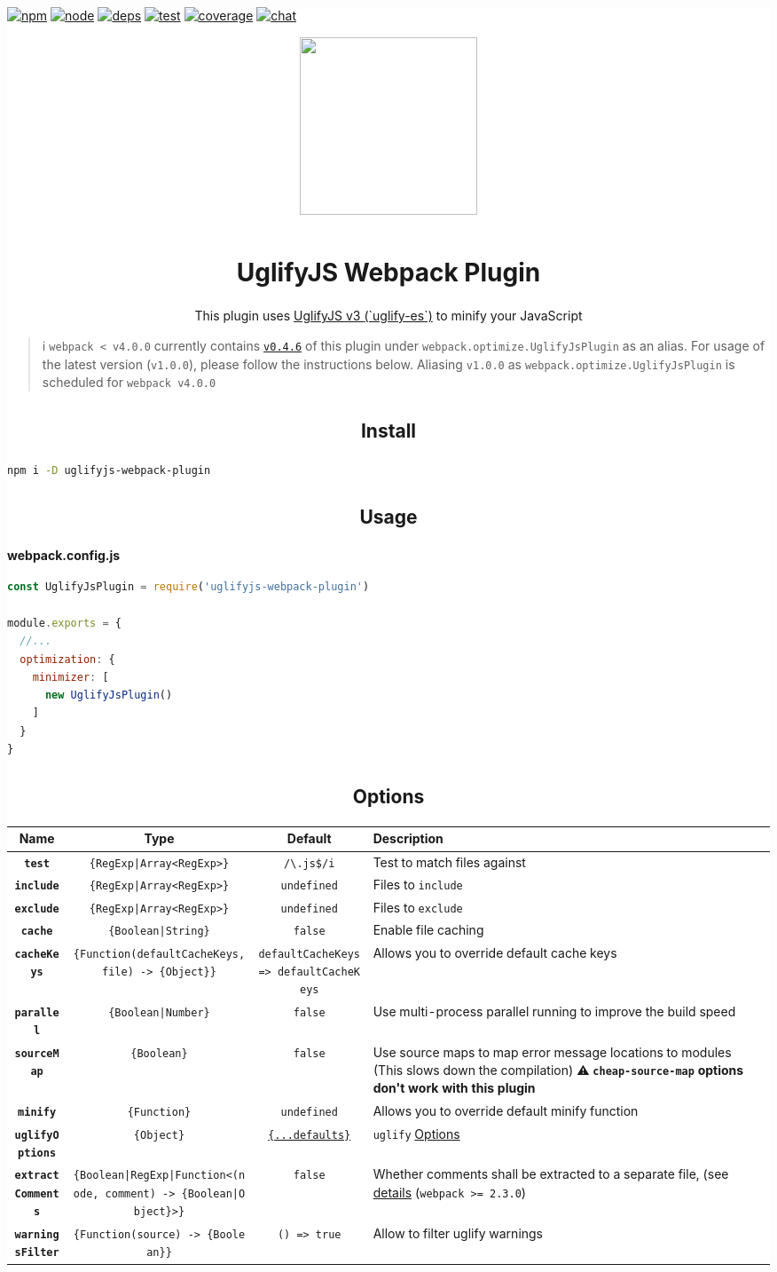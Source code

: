 [![npm][npm]][npm-url]
[![node][node]][node-url]
[![deps][deps]][deps-url]
[![test][test]][test-url]
[![coverage][cover]][cover-url]
[![chat][chat]][chat-url]


<div align="center">
  <a href="https://github.com/webpack/webpack">
    <img width="200" height="200"
      src="https://cdn.rawgit.com/webpack/media/e7485eb2/logo/icon.svg">
  </a>
  <h1>UglifyJS Webpack Plugin</h1>
	<p>This plugin uses <a href="https://github.com/mishoo/UglifyJS2/tree/harmony">UglifyJS v3 </a><a href="https://npmjs.com/package/uglify-es">(`uglify-es`)</a> to minify your JavaScript</p>
</div>

> ℹ️  `webpack < v4.0.0` currently contains [`v0.4.6`](https://github.com/webpack-contrib/uglifyjs-webpack-plugin/tree/version-0.4) of this plugin under `webpack.optimize.UglifyJsPlugin` as an alias. For usage of the latest version (`v1.0.0`), please follow the instructions below. Aliasing `v1.0.0` as `webpack.optimize.UglifyJsPlugin` is scheduled for `webpack v4.0.0`

<h2 align="center">Install</h2>

```bash
npm i -D uglifyjs-webpack-plugin
```

<h2 align="center">Usage</h2>

**webpack.config.js**
```js
const UglifyJsPlugin = require('uglifyjs-webpack-plugin')

module.exports = {
  //...
  optimization: {
    minimizer: [
      new UglifyJsPlugin()
    ]
  }
}
```

<h2 align="center">Options</h2>

|Name|Type|Default|Description|
|:--:|:--:|:-----:|:----------|
|**`test`**|`{RegExp\|Array<RegExp>}`| <code>/\\.js$/i</code>|Test to match files against|
|**`include`**|`{RegExp\|Array<RegExp>}`|`undefined`|Files to `include`|
|**`exclude`**|`{RegExp\|Array<RegExp>}`|`undefined`|Files to `exclude`|
|**`cache`**|`{Boolean\|String}`|`false`|Enable file caching|
|**`cacheKeys`**|`{Function(defaultCacheKeys, file) -> {Object}}`|`defaultCacheKeys => defaultCacheKeys`|Allows you to override default cache keys|
|**`parallel`**|`{Boolean\|Number}`|`false`|Use multi-process parallel running to improve the build speed|
|**`sourceMap`**|`{Boolean}`|`false`|Use source maps to map error message locations to modules (This slows down the compilation) ⚠️ **`cheap-source-map` options don't work with this plugin**|
|**`minify`**|`{Function}`|`undefined`|Allows you to override default minify function|
|**`uglifyOptions`**|`{Object}`|[`{...defaults}`](https://github.com/webpack-contrib/uglifyjs-webpack-plugin/tree/master#uglifyoptions)|`uglify` [Options](https://github.com/mishoo/UglifyJS2/tree/harmony#minify-options)|
|**`extractComments`**|`{Boolean\|RegExp\|Function<(node, comment) -> {Boolean\|Object}>}`|`false`|Whether comments shall be extracted to a separate file, (see [details](https://github.com/webpack/webpack/commit/71933e979e51c533b432658d5e37917f9e71595a) (`webpack >= 2.3.0`)|
|**`warningsFilter`**|`{Function(source) -> {Boolean}}`|`() => true`|Allow to filter uglify warnings|


[npm]: https://img.shields.io/npm/v/uglifyjs-webpack-plugin.svg
[npm-url]: https://npmjs.com/package/uglifyjs-webpack-plugin
[node]: https://img.shields.io/node/v/uglifyjs-webpack-plugin.svg
[node-url]: https://nodejs.org
[deps]: https://david-dm.org/webpack-contrib/uglifyjs-webpack-plugin.svg
[deps-url]: https://david-dm.org/webpack-contrib/uglifyjs-webpack-plugin
[test]: 	https://img.shields.io/circleci/project/github/webpack-contrib/uglifyjs-webpack-plugin.svg
[test-url]: https://circleci.com/gh/webpack-contrib/uglifyjs-webpack-plugin
[cover]: https://codecov.io/gh/webpack-contrib/uglifyjs-webpack-plugin/branch/master/graph/badge.svg
[cover-url]: https://codecov.io/gh/webpack-contrib/uglifyjs-webpack-plugin
[chat]: https://img.shields.io/badge/gitter-webpack%2Fwebpack-brightgreen.svg
[chat-url]: https://gitter.im/webpack/webpack